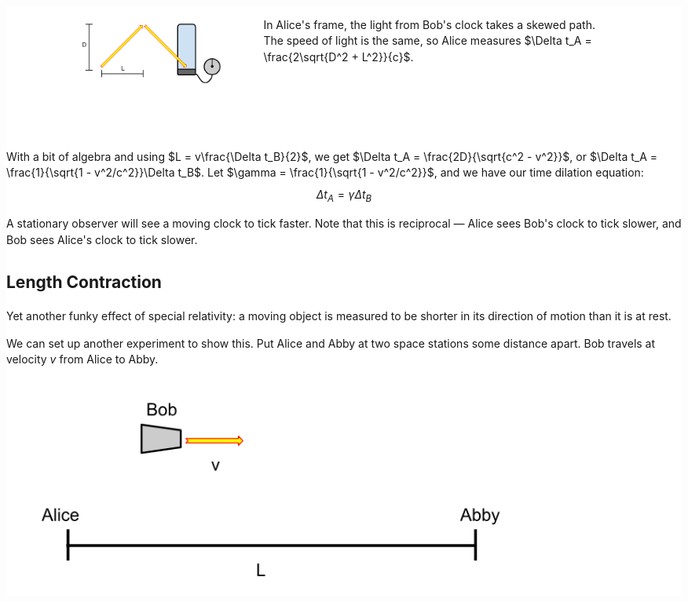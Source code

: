 </div>

<div style="display: flex; width: 80%; margin: 0 auto">
    <div style="width:30%">
        <img src="/images/activity/20250205_geometry_of_spacetime_3.png" style="width:100%">
    </div>
    <div style="width:70%; margin-left: 50px">
        <p>In Alice's frame, the light from Bob's clock takes a skewed path.<br>The speed of light is the same, so Alice measures $\Delta t_A = \frac{2\sqrt{D^2 + L^2}}{c}$.</p>
    </div>
</div>

<br>
<br>
<br>

With a bit of algebra and using $L = v\frac{\Delta t_B}{2}$, we get $\Delta t_A = \frac{2D}{\sqrt{c^2 - v^2}}$, or $\Delta t_A = \frac{1}{\sqrt{1 - v^2/c^2}}\Delta t_B$. Let $\gamma = \frac{1}{\sqrt{1 - v^2/c^2}}$, and we have our time dilation equation:
$$\Delta t_A = \gamma \Delta t_B$$

A stationary observer will see a moving clock to tick faster. Note that this is reciprocal &mdash; Alice sees Bob's clock to tick slower, and Bob sees Alice's clock to tick slower.


## Length Contraction <a name="length-contraction"></a>
Yet another funky effect of special relativity: a moving object is measured to be shorter in its direction of motion than it is at rest.

We can set up another experiment to show this. Put Alice and Abby at two space stations some distance apart. Bob travels at velocity $v$ from Alice to Abby.

<figure>
    <img style="width:600px" src="/images/activity/20250205_geometry_of_spacetime_4.png">
    <figcaption></figcaption>
</figure>
